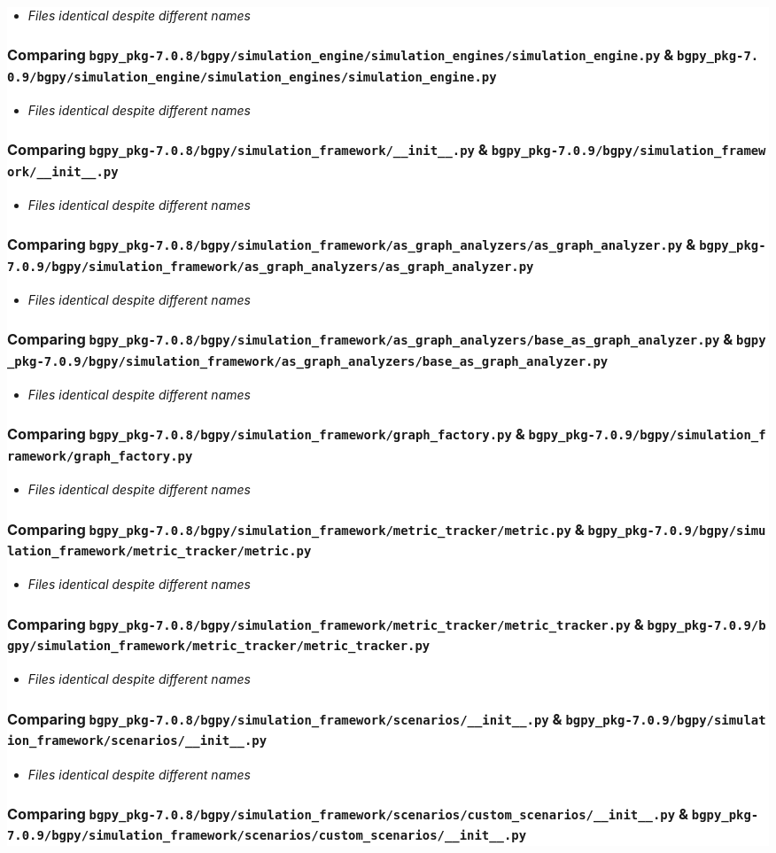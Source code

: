  * *Files identical despite different names*

### Comparing `bgpy_pkg-7.0.8/bgpy/simulation_engine/simulation_engines/simulation_engine.py` & `bgpy_pkg-7.0.9/bgpy/simulation_engine/simulation_engines/simulation_engine.py`

 * *Files identical despite different names*

### Comparing `bgpy_pkg-7.0.8/bgpy/simulation_framework/__init__.py` & `bgpy_pkg-7.0.9/bgpy/simulation_framework/__init__.py`

 * *Files identical despite different names*

### Comparing `bgpy_pkg-7.0.8/bgpy/simulation_framework/as_graph_analyzers/as_graph_analyzer.py` & `bgpy_pkg-7.0.9/bgpy/simulation_framework/as_graph_analyzers/as_graph_analyzer.py`

 * *Files identical despite different names*

### Comparing `bgpy_pkg-7.0.8/bgpy/simulation_framework/as_graph_analyzers/base_as_graph_analyzer.py` & `bgpy_pkg-7.0.9/bgpy/simulation_framework/as_graph_analyzers/base_as_graph_analyzer.py`

 * *Files identical despite different names*

### Comparing `bgpy_pkg-7.0.8/bgpy/simulation_framework/graph_factory.py` & `bgpy_pkg-7.0.9/bgpy/simulation_framework/graph_factory.py`

 * *Files identical despite different names*

### Comparing `bgpy_pkg-7.0.8/bgpy/simulation_framework/metric_tracker/metric.py` & `bgpy_pkg-7.0.9/bgpy/simulation_framework/metric_tracker/metric.py`

 * *Files identical despite different names*

### Comparing `bgpy_pkg-7.0.8/bgpy/simulation_framework/metric_tracker/metric_tracker.py` & `bgpy_pkg-7.0.9/bgpy/simulation_framework/metric_tracker/metric_tracker.py`

 * *Files identical despite different names*

### Comparing `bgpy_pkg-7.0.8/bgpy/simulation_framework/scenarios/__init__.py` & `bgpy_pkg-7.0.9/bgpy/simulation_framework/scenarios/__init__.py`

 * *Files identical despite different names*

### Comparing `bgpy_pkg-7.0.8/bgpy/simulation_framework/scenarios/custom_scenarios/__init__.py` & `bgpy_pkg-7.0.9/bgpy/simulation_framework/scenarios/custom_scenarios/__init__.py`
